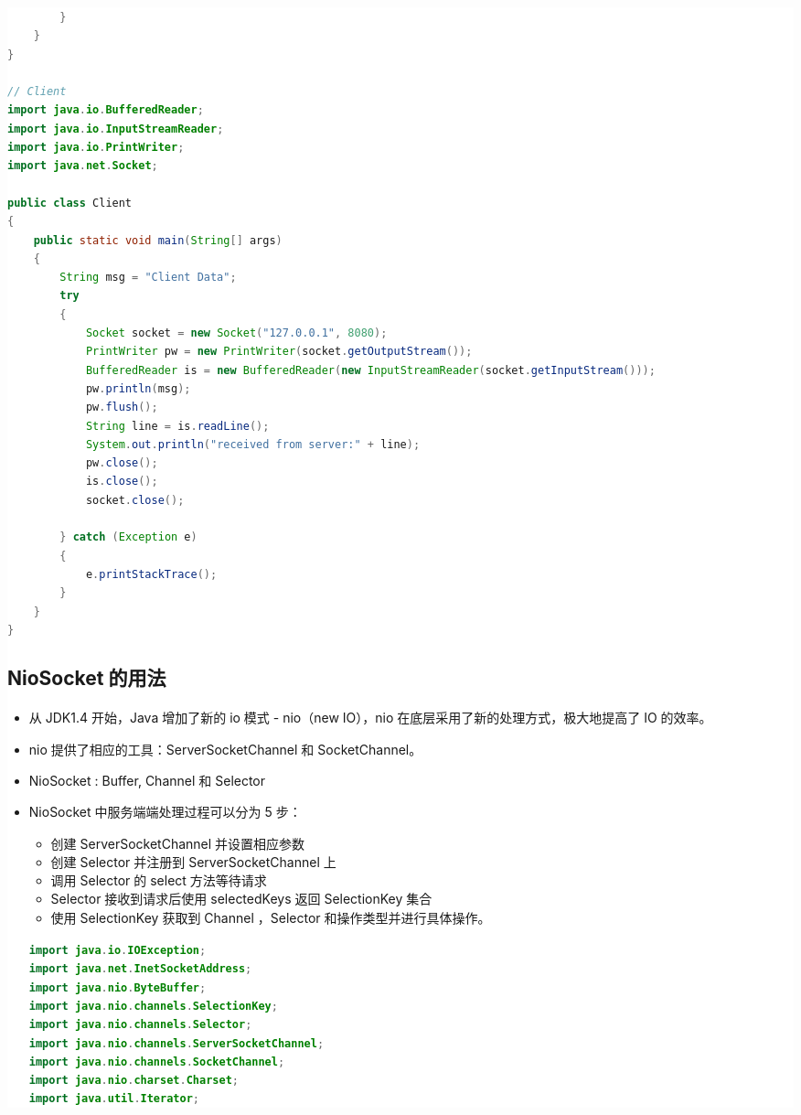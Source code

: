 ```Java
        }
    }
}

// Client
import java.io.BufferedReader;
import java.io.InputStreamReader;
import java.io.PrintWriter;
import java.net.Socket;

public class Client
{
    public static void main(String[] args)
    {
        String msg = "Client Data";
        try
        {
            Socket socket = new Socket("127.0.0.1", 8080);
            PrintWriter pw = new PrintWriter(socket.getOutputStream());
            BufferedReader is = new BufferedReader(new InputStreamReader(socket.getInputStream()));
            pw.println(msg);
            pw.flush();
            String line = is.readLine();
            System.out.println("received from server:" + line);
            pw.close();
            is.close();
            socket.close();

        } catch (Exception e)
        {
            e.printStackTrace();
        }
    }
}
```

## NioSocket 的用法

+ 从 JDK1.4 开始，Java 增加了新的 io 模式 - nio（new IO），nio 在底层采用了新的处理方式，极大地提高了 IO 的效率。
+ nio 提供了相应的工具：ServerSocketChannel 和 SocketChannel。
+ NioSocket : Buffer, Channel 和 Selector

+ NioSocket 中服务端端处理过程可以分为 5 步：

    + 创建 ServerSocketChannel 并设置相应参数
    + 创建 Selector 并注册到 ServerSocketChannel 上
    + 调用 Selector 的 select 方法等待请求
    + Selector 接收到请求后使用 selectedKeys 返回 SelectionKey 集合
    + 使用 SelectionKey 获取到 Channel ，Selector 和操作类型并进行具体操作。

    ```Java
    import java.io.IOException;
    import java.net.InetSocketAddress;
    import java.nio.ByteBuffer;
    import java.nio.channels.SelectionKey;
    import java.nio.channels.Selector;
    import java.nio.channels.ServerSocketChannel;
    import java.nio.channels.SocketChannel;
    import java.nio.charset.Charset;
    import java.util.Iterator;

